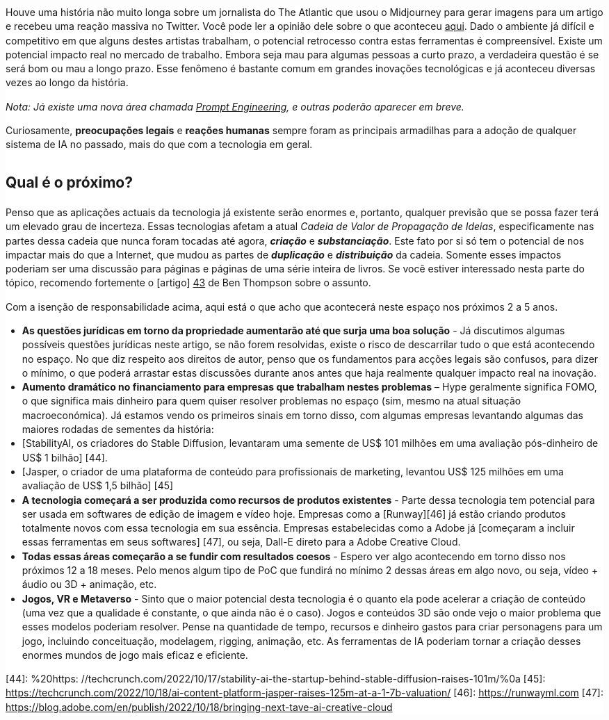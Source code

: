 Houve uma história não muito longa sobre um jornalista do The Atlantic que usou o Midjourney para gerar imagens para um artigo e recebeu uma reação massiva no Twitter. Você pode ler a opinião dele sobre o que aconteceu [aqui][41]. Dado o ambiente já difícil e competitivo em que alguns destes artistas trabalham, o potencial retrocesso contra estas ferramentas é compreensível. Existe um potencial impacto real no mercado de trabalho. Embora seja mau para algumas pessoas a curto prazo, a verdadeira questão é se será bom ou mau a longo prazo. Esse fenômeno é bastante comum em grandes inovações tecnológicas e já aconteceu diversas vezes ao longo da história.
  
_Nota: Já existe uma nova área chamada [Prompt Engineering][42], e outras poderão aparecer em breve._

Curiosamente, **preocupações legais** e **reações humanas** sempre foram as principais armadilhas para a adoção de qualquer sistema de IA no passado, mais do que com a tecnologia em geral.


## Qual é o próximo?

Penso que as aplicações actuais da tecnologia já existente serão enormes e, portanto, qualquer previsão que se possa fazer terá um elevado grau de incerteza. Essas tecnologias afetam a atual _Cadeia de Valor de Propagação de Ideias_, especificamente nas partes dessa cadeia que nunca foram tocadas até agora, _**criação**_ e _**substanciação**_. Este fato por si só tem o potencial de nos impactar mais do que a Internet, que mudou as partes de _**duplicação**_ e _**distribuição**_ da cadeia. Somente esses impactos poderiam ser uma discussão para páginas e páginas de uma série inteira de livros. Se você estiver interessado nesta parte do tópico, recomendo fortemente o [artigo] [43] de Ben Thompson sobre o assunto.

Com a isenção de responsabilidade acima, aqui está o que acho que acontecerá neste espaço nos próximos 2 a 5 anos.

- **As questões jurídicas em torno da propriedade aumentarão até que surja uma boa solução** - Já discutimos algumas possíveis questões jurídicas neste artigo, se não forem resolvidas, existe o risco de descarrilar tudo o que está acontecendo no espaço. No que diz respeito aos direitos de autor, penso que os fundamentos para acções legais são confusos, para dizer o mínimo, o que poderá arrastar estas discussões durante anos antes que haja realmente qualquer impacto real na inovação.
- **Aumento dramático no financiamento para empresas que trabalham nestes problemas** – Hype geralmente significa FOMO, o que significa mais dinheiro para quem quiser resolver problemas no espaço (sim, mesmo na atual situação macroeconómica). Já estamos vendo os primeiros sinais em torno disso, com algumas empresas levantando algumas das maiores rodadas de sementes da história:
- [StabilityAI, os criadores do Stable Diffusion, levantaram uma semente de US$ 101 milhões em uma avaliação pós-dinheiro de US$ 1 bilhão] [44].
- [Jasper, o criador de uma plataforma de conteúdo para profissionais de marketing, levantou US$ 125 milhões em uma avaliação de US$ 1,5 bilhão] [45]
- **A tecnologia começará a ser produzida como recursos de produtos existentes** - Parte dessa tecnologia tem potencial para ser usada em softwares de edição de imagem e vídeo hoje. Empresas como a [Runway][46] já estão criando produtos totalmente novos com essa tecnologia em sua essência. Empresas estabelecidas como a Adobe já [começaram a incluir essas ferramentas em seus softwares] [47], ou seja, Dall-E direto para a Adobe Creative Cloud.
- **Todas essas áreas começarão a se fundir com resultados coesos** - Espero ver algo acontecendo em torno disso nos próximos 12 a 18 meses. Pelo menos algum tipo de PoC que fundirá no mínimo 2 dessas áreas em algo novo, ou seja, vídeo + áudio ou 3D + animação, etc.
- **Jogos, VR e Metaverso** - Sinto que o maior potencial desta tecnologia é o quanto ela pode acelerar a criação de conteúdo (uma vez que a qualidade é constante, o que ainda não é o caso). Jogos e conteúdos 3D são onde vejo o maior problema que esses modelos poderiam resolver. Pense na quantidade de tempo, recursos e dinheiro gastos para criar personagens para um jogo, incluindo conceituação, modelagem, rigging, animação, etc. As ferramentas de IA poderiam tornar a criação desses enormes mundos de jogo mais eficaz e eficiente.


[1]: https://openai.com/about/
[2]: https://about.google
[3]: https://www.deepmind.com
[4]: https://about.meta.com/company-info/
[5]: https://www.deepmind.com/research/highlighted-research/alphago
[6]: https://openai.com/five/
[7]: https://en.wikipedia.org/wiki/Generative_adversarial_network
[8]: https://en.wikipedia.org/wiki/Diffusion_model
[9]: https://en.wikipedia.org/wiki/Transformer_(machine_learning_model)
[10]: https://en.wikipedia.org/wiki/DeepDream
[11]: https://en.wikipedia.org/wiki/Convolutional_neural_network
[12]: https://artsandculture.google.com/story/the-story-of-alphago-barbican-centre/kQXBk0X1qEe5KA?hl=en
[13]: https://en.wikipedia.org/wiki/Unsupervised_learning
[14]: https://openai.com/blog/openai-five-defeats-dota-2-world-champions/
[15]: https://en.wikipedia.org/wiki/GPT-3
[16]: https://www.youtube.com/watch?v=89A4jGvaaKk
[17]: https://en.wikipedia.org/wiki/DALL-E
[18]: https://en.wikipedia.org/wiki/DALL-E
[19]: https://en.wikipedia.org/wiki/Midjourney
[20]: https://en.wikipedia.org/wiki/Stable_Diffusion
[21]: https://en.wikipedia.org/wiki/Generative_adversarial_network
[22]: https://en.wikipedia.org/wiki/Diffusion_model
[23]: https://en.wikipedia.org/wiki/Transformer_(machine_learning_model)
[24]: https://en.wikipedia.org/wiki/Deepfake
[25]: https://en.wikipedia.org/wiki/Convolutional_neural_network
[26]: https://en.wikipedia.org/wiki/Recurrent_neural_network
[27]: https://openai.com/blog/whisper/
[28]: https://www.openculture.com/2022/10/dall-e-the-new-ai-art-generator-is-now-open-for-everyone-to-use.html
[29]: https://huggingface.co
[30]: https://huggingface.co/bigscience/bloom?text=Poor+English%3A+She+no+went+to+the+market.+Corrected+English%3A
[31]: https://lexica.art/
[32]: https://prompthero.com/
[33]: https://runwayml.com
[34]: https://imagen.research.google/video/
[35]: https://ai.facebook.com/blog/generative-ai-text-to-video/%0a
[36]: https://podcast.ai/
[37]: https://technode.global/2022/10/21/this-startup-allows-you-to-reunite-with-deceasel-loved-ones-using-ai-technology/
[38]: https://githubcopilotinvestigation.com/
[39]: https://edition.cnn.com/2022/10/21/tech/artists-ai-images
[40]: https://techcrunch.com/2022/10/07/5-key-ip-considerations-for-ai-startups/
[41]: https://newsletters.theatlantic.com/galaxy-brain/62fc502abcbd490021afea1e/twitter-viral-outrage-ai-art/
[42]: https://en.wikipedia.org/wiki/prompt_engineering
[43]: https://stratechery.com/2022/the-ai-unbundling/
[44]: %20https: //techcrunch.com/2022/10/17/stability-ai-the-startup-behind-stable-diffusion-raises-101m/%0a
[45]: https://techcrunch.com/2022/10/18/ai-content-platform-jasper-raises-125m-at-a-1-7b-valuation/
[46]: https://runwayml.com
[47]: https://blog.adobe.com/en/publish/2022/10/18/bringing-next-tave-ai-creative-cloud
